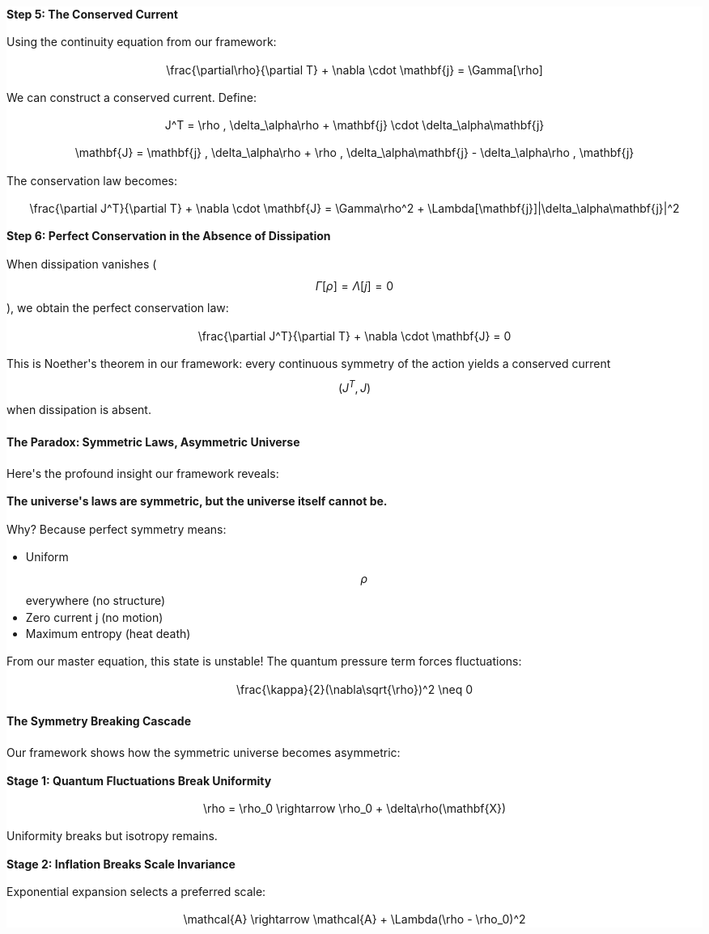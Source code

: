**Step 5: The Conserved Current**

Using the continuity equation from our framework:

<p align="center"><span class="math">\frac{\partial\rho}{\partial T} + \nabla \cdot \mathbf{j} = \Gamma[\rho]</span></p>

We can construct a conserved current. Define:

<p align="center"><span class="math">J^T = \rho , \delta_\alpha\rho + \mathbf{j} \cdot \delta_\alpha\mathbf{j}</span></p>

<p align="center"><span class="math">\mathbf{J} = \mathbf{j} , \delta_\alpha\rho + \rho , \delta_\alpha\mathbf{j} - \delta_\alpha\rho , \mathbf{j}</span></p>

The conservation law becomes:

<p align="center"><span class="math">\frac{\partial J^T}{\partial T} + \nabla \cdot \mathbf{J} = \Gamma\rho^2 + \Lambda[\mathbf{j}]|\delta_\alpha\mathbf{j}|^2</span></p>

**Step 6: Perfect Conservation in the Absence of Dissipation**

When dissipation vanishes ($$Γ[ρ] = Λ[j] = 0$$), we obtain the perfect conservation law:

<p align="center"><span class="math">\frac{\partial J^T}{\partial T} + \nabla \cdot \mathbf{J} = 0</span></p>

This is Noether's theorem in our framework: every continuous symmetry of the action yields a conserved current $$(J^T, J)$$ when dissipation is absent.

#### The Paradox: Symmetric Laws, Asymmetric Universe

Here's the profound insight our framework reveals:

**The universe's laws are symmetric, but the universe itself cannot be.**

Why? Because perfect symmetry means:

* Uniform $$ρ$$ everywhere (no structure)
* Zero current j (no motion)
* Maximum entropy (heat death)

From our master equation, this state is unstable! The quantum pressure term forces fluctuations:

<p align="center"><span class="math">\frac{\kappa}{2}(\nabla\sqrt{\rho})^2 \neq 0</span></p>

#### The Symmetry Breaking Cascade

Our framework shows how the symmetric universe becomes asymmetric:

**Stage 1: Quantum Fluctuations Break Uniformity**

<p align="center"><span class="math">\rho = \rho_0 \rightarrow \rho_0 + \delta\rho(\mathbf{X})</span></p>

Uniformity breaks but isotropy remains.

**Stage 2: Inflation Breaks Scale Invariance**

Exponential expansion selects a preferred scale:

<p align="center"> <span class="math">\mathcal{A} \rightarrow \mathcal{A} + \Lambda(\rho - \rho_0)^2</span></p>
